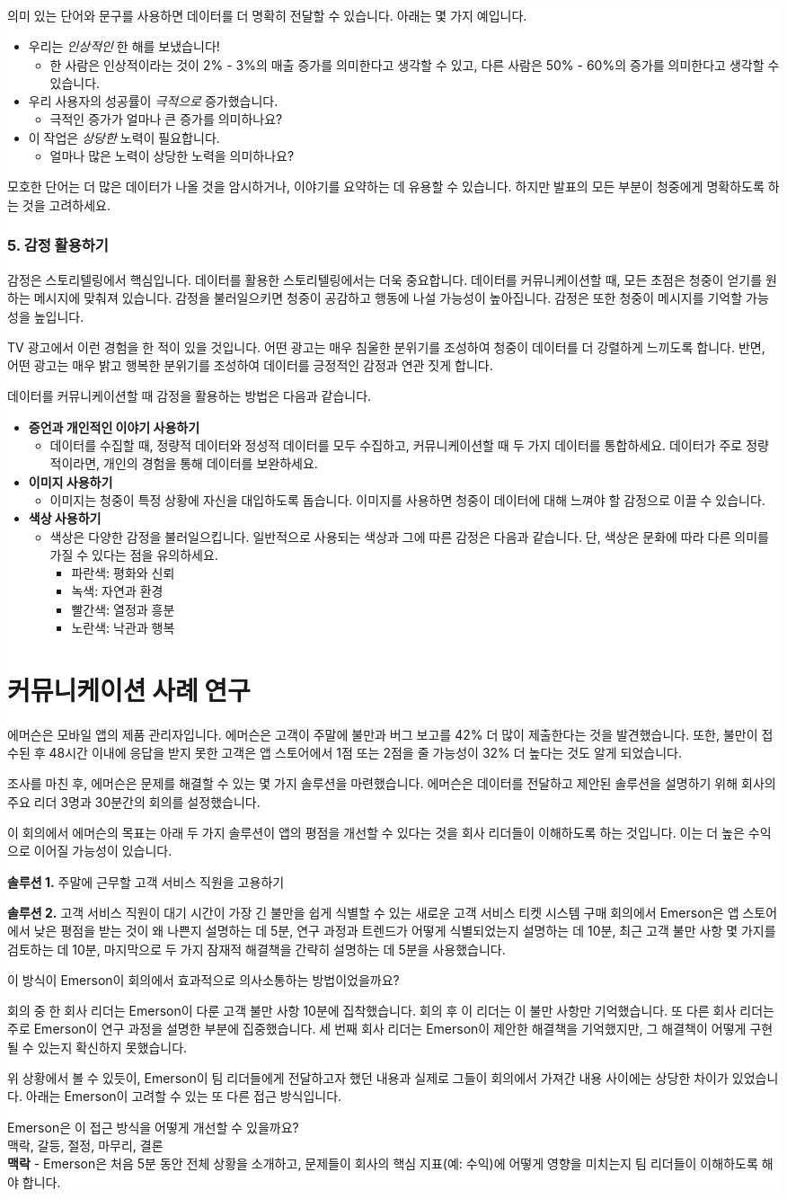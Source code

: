 의미 있는 단어와 문구를 사용하면 데이터를 더 명확히 전달할 수 있습니다. 아래는 몇 가지 예입니다.

- 우리는 *인상적인* 한 해를 보냈습니다!
  - 한 사람은 인상적이라는 것이 2% - 3%의 매출 증가를 의미한다고 생각할 수 있고, 다른 사람은 50% - 60%의 증가를 의미한다고 생각할 수 있습니다.
- 우리 사용자의 성공률이 *극적으로* 증가했습니다.
  - 극적인 증가가 얼마나 큰 증가를 의미하나요?
- 이 작업은 *상당한* 노력이 필요합니다.
  - 얼마나 많은 노력이 상당한 노력을 의미하나요?

모호한 단어는 더 많은 데이터가 나올 것을 암시하거나, 이야기를 요약하는 데 유용할 수 있습니다. 하지만 발표의 모든 부분이 청중에게 명확하도록 하는 것을 고려하세요.

### 5. 감정 활용하기
감정은 스토리텔링에서 핵심입니다. 데이터를 활용한 스토리텔링에서는 더욱 중요합니다. 데이터를 커뮤니케이션할 때, 모든 초점은 청중이 얻기를 원하는 메시지에 맞춰져 있습니다. 감정을 불러일으키면 청중이 공감하고 행동에 나설 가능성이 높아집니다. 감정은 또한 청중이 메시지를 기억할 가능성을 높입니다.

TV 광고에서 이런 경험을 한 적이 있을 것입니다. 어떤 광고는 매우 침울한 분위기를 조성하여 청중이 데이터를 더 강렬하게 느끼도록 합니다. 반면, 어떤 광고는 매우 밝고 행복한 분위기를 조성하여 데이터를 긍정적인 감정과 연관 짓게 합니다.

데이터를 커뮤니케이션할 때 감정을 활용하는 방법은 다음과 같습니다.

- **증언과 개인적인 이야기 사용하기**
  - 데이터를 수집할 때, 정량적 데이터와 정성적 데이터를 모두 수집하고, 커뮤니케이션할 때 두 가지 데이터를 통합하세요. 데이터가 주로 정량적이라면, 개인의 경험을 통해 데이터를 보완하세요.
- **이미지 사용하기**
  - 이미지는 청중이 특정 상황에 자신을 대입하도록 돕습니다. 이미지를 사용하면 청중이 데이터에 대해 느껴야 할 감정으로 이끌 수 있습니다.
- **색상 사용하기**
  - 색상은 다양한 감정을 불러일으킵니다. 일반적으로 사용되는 색상과 그에 따른 감정은 다음과 같습니다. 단, 색상은 문화에 따라 다른 의미를 가질 수 있다는 점을 유의하세요.
    - 파란색: 평화와 신뢰
    - 녹색: 자연과 환경
    - 빨간색: 열정과 흥분
    - 노란색: 낙관과 행복

# 커뮤니케이션 사례 연구
에머슨은 모바일 앱의 제품 관리자입니다. 에머슨은 고객이 주말에 불만과 버그 보고를 42% 더 많이 제출한다는 것을 발견했습니다. 또한, 불만이 접수된 후 48시간 이내에 응답을 받지 못한 고객은 앱 스토어에서 1점 또는 2점을 줄 가능성이 32% 더 높다는 것도 알게 되었습니다.

조사를 마친 후, 에머슨은 문제를 해결할 수 있는 몇 가지 솔루션을 마련했습니다. 에머슨은 데이터를 전달하고 제안된 솔루션을 설명하기 위해 회사의 주요 리더 3명과 30분간의 회의를 설정했습니다.

이 회의에서 에머슨의 목표는 아래 두 가지 솔루션이 앱의 평점을 개선할 수 있다는 것을 회사 리더들이 이해하도록 하는 것입니다. 이는 더 높은 수익으로 이어질 가능성이 있습니다.

**솔루션 1.** 주말에 근무할 고객 서비스 직원을 고용하기

**솔루션 2.** 고객 서비스 직원이 대기 시간이 가장 긴 불만을 쉽게 식별할 수 있는 새로운 고객 서비스 티켓 시스템 구매
회의에서 Emerson은 앱 스토어에서 낮은 평점을 받는 것이 왜 나쁜지 설명하는 데 5분, 연구 과정과 트렌드가 어떻게 식별되었는지 설명하는 데 10분, 최근 고객 불만 사항 몇 가지를 검토하는 데 10분, 마지막으로 두 가지 잠재적 해결책을 간략히 설명하는 데 5분을 사용했습니다.

이 방식이 Emerson이 회의에서 효과적으로 의사소통하는 방법이었을까요?

회의 중 한 회사 리더는 Emerson이 다룬 고객 불만 사항 10분에 집착했습니다. 회의 후 이 리더는 이 불만 사항만 기억했습니다. 또 다른 회사 리더는 주로 Emerson이 연구 과정을 설명한 부분에 집중했습니다. 세 번째 회사 리더는 Emerson이 제안한 해결책을 기억했지만, 그 해결책이 어떻게 구현될 수 있는지 확신하지 못했습니다.

위 상황에서 볼 수 있듯이, Emerson이 팀 리더들에게 전달하고자 했던 내용과 실제로 그들이 회의에서 가져간 내용 사이에는 상당한 차이가 있었습니다. 아래는 Emerson이 고려할 수 있는 또 다른 접근 방식입니다.

Emerson은 이 접근 방식을 어떻게 개선할 수 있을까요?  
맥락, 갈등, 절정, 마무리, 결론  
**맥락** - Emerson은 처음 5분 동안 전체 상황을 소개하고, 문제들이 회사의 핵심 지표(예: 수익)에 어떻게 영향을 미치는지 팀 리더들이 이해하도록 해야 합니다.
